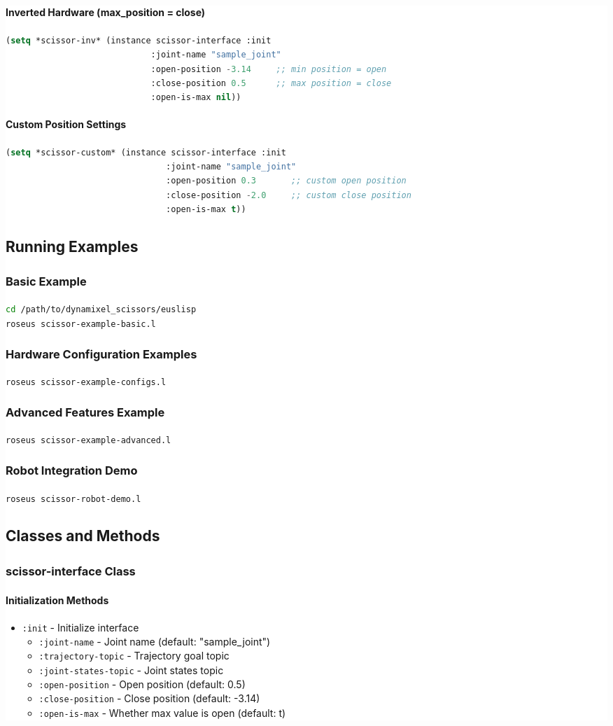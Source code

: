 #### Inverted Hardware (max_position = close)
```lisp
(setq *scissor-inv* (instance scissor-interface :init
                             :joint-name "sample_joint"
                             :open-position -3.14     ;; min position = open
                             :close-position 0.5      ;; max position = close
                             :open-is-max nil))
```

#### Custom Position Settings
```lisp
(setq *scissor-custom* (instance scissor-interface :init
                                :joint-name "sample_joint"
                                :open-position 0.3       ;; custom open position
                                :close-position -2.0     ;; custom close position
                                :open-is-max t))
```

## Running Examples

### Basic Example
```bash
cd /path/to/dynamixel_scissors/euslisp
roseus scissor-example-basic.l
```

### Hardware Configuration Examples
```bash
roseus scissor-example-configs.l
```

### Advanced Features Example
```bash
roseus scissor-example-advanced.l
```

### Robot Integration Demo
```bash
roseus scissor-robot-demo.l
```

## Classes and Methods

### scissor-interface Class

#### Initialization Methods
- `:init` - Initialize interface
  - `:joint-name` - Joint name (default: "sample_joint")
  - `:trajectory-topic` - Trajectory goal topic
  - `:joint-states-topic` - Joint states topic
  - `:open-position` - Open position (default: 0.5)
  - `:close-position` - Close position (default: -3.14)
  - `:open-is-max` - Whether max value is open (default: t)
